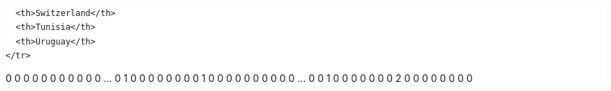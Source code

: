       <th>Switzerland</th>
      <th>Tunisia</th>
      <th>Uruguay</th>
    </tr>
  </thead>
  <tbody>
    <tr>
      <th>0</th>
      <td>0</td>
      <td>0</td>
      <td>0</td>
      <td>0</td>
      <td>0</td>
      <td>0</td>
      <td>0</td>
      <td>0</td>
      <td>0</td>
      <td>0</td>
      <td>...</td>
      <td>0</td>
      <td>1</td>
      <td>0</td>
      <td>0</td>
      <td>0</td>
      <td>0</td>
      <td>0</td>
      <td>0</td>
      <td>0</td>
      <td>0</td>
    </tr>
    <tr>
      <th>1</th>
      <td>0</td>
      <td>0</td>
      <td>0</td>
      <td>0</td>
      <td>0</td>
      <td>0</td>
      <td>0</td>
      <td>0</td>
      <td>0</td>
      <td>0</td>
      <td>...</td>
      <td>0</td>
      <td>0</td>
      <td>1</td>
      <td>0</td>
      <td>0</td>
      <td>0</td>
      <td>0</td>
      <td>0</td>
      <td>0</td>
      <td>0</td>
    </tr>
    <tr>
      <th>2</th>
      <td>0</td>
      <td>0</td>
      <td>0</td>
      <td>0</td>
      <td>0</td>
      <td>0</td>
      <td>0</td>
      <td>0</td>